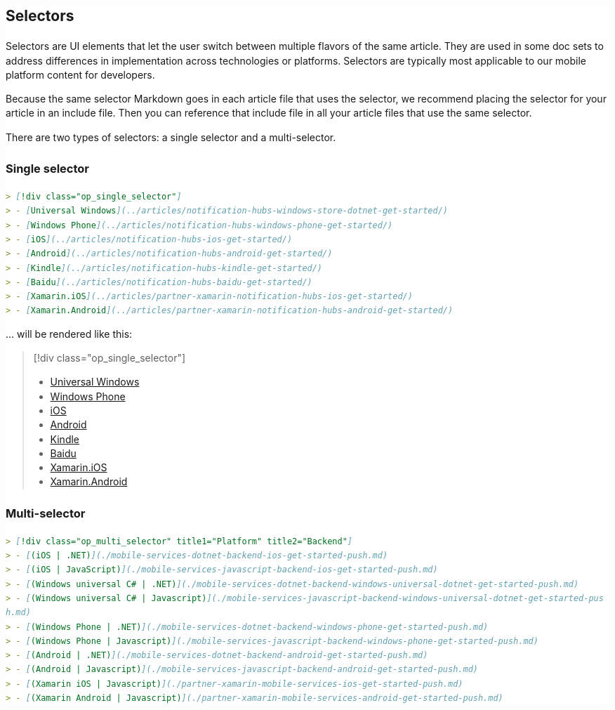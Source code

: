 

## Selectors

Selectors are UI elements that let the user switch between multiple flavors of the same article. They are used in some doc sets to address differences in implementation across technologies or platforms. Selectors are typically most applicable to our mobile platform content for developers.

Because the same selector Markdown goes in each article file that uses the selector, we recommend placing the selector for your article in an include file. Then you can reference that include file in all your article files that use the same selector.

There are two types of selectors: a single selector and a multi-selector.

### Single selector

```markdown
> [!div class="op_single_selector"]
> - [Universal Windows](../articles/notification-hubs-windows-store-dotnet-get-started/)
> - [Windows Phone](../articles/notification-hubs-windows-phone-get-started/)
> - [iOS](../articles/notification-hubs-ios-get-started/)
> - [Android](../articles/notification-hubs-android-get-started/)
> - [Kindle](../articles/notification-hubs-kindle-get-started/)
> - [Baidu](../articles/notification-hubs-baidu-get-started/)
> - [Xamarin.iOS](../articles/partner-xamarin-notification-hubs-ios-get-started/)
> - [Xamarin.Android](../articles/partner-xamarin-notification-hubs-android-get-started/)
```

... will be rendered like this:

> [!div class="op_single_selector"]
> - [Universal Windows](how-to-write-links.md)
> - [Windows Phone](how-to-write-links.md)
> - [iOS](how-to-write-links.md)
> - [Android](how-to-write-links.md)
> - [Kindle](how-to-write-links.md)
> - [Baidu](how-to-write-links.md)
> - [Xamarin.iOS](how-to-write-links.md)
> - [Xamarin.Android](how-to-write-links.md)

### Multi-selector

```markdown
> [!div class="op_multi_selector" title1="Platform" title2="Backend"]
> - [(iOS | .NET)](./mobile-services-dotnet-backend-ios-get-started-push.md)
> - [(iOS | JavaScript)](./mobile-services-javascript-backend-ios-get-started-push.md)
> - [(Windows universal C# | .NET)](./mobile-services-dotnet-backend-windows-universal-dotnet-get-started-push.md)
> - [(Windows universal C# | Javascript)](./mobile-services-javascript-backend-windows-universal-dotnet-get-started-push.md)
> - [(Windows Phone | .NET)](./mobile-services-dotnet-backend-windows-phone-get-started-push.md)
> - [(Windows Phone | Javascript)](./mobile-services-javascript-backend-windows-phone-get-started-push.md)
> - [(Android | .NET)](./mobile-services-dotnet-backend-android-get-started-push.md)
> - [(Android | Javascript)](./mobile-services-javascript-backend-android-get-started-push.md)
> - [(Xamarin iOS | Javascript)](./partner-xamarin-mobile-services-ios-get-started-push.md)
> - [(Xamarin Android | Javascript)](./partner-xamarin-mobile-services-android-get-started-push.md)
```
